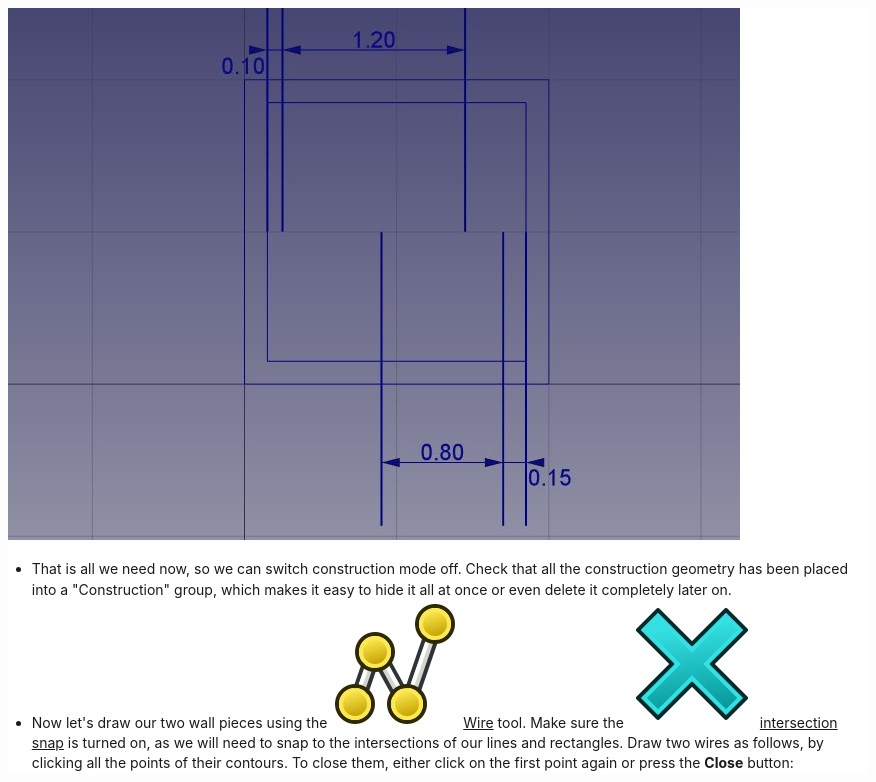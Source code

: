 ![](/src/assets/images/Exercise_cabin_03.jpg)

- That is all we need now, so we can switch construction mode off. Check that all the construction geometry has been placed into a "Construction" group, which makes it easy to hide it all at once or even delete it completely later on.
- Now let's draw our two wall pieces using the ![](/src/assets/images/Draft_Wire.svg) [Wire](/Draft_Wire "Draft Wire") tool. Make sure the ![](/src/assets/images/Draft_Snap_Intersection.svg) [intersection snap](/Draft_Snap "Draft Snap") is turned on, as we will need to snap to the intersections of our lines and rectangles. Draw two wires as follows, by clicking all the points of their contours. To close them, either click on the first point again or press the **Close** button:
